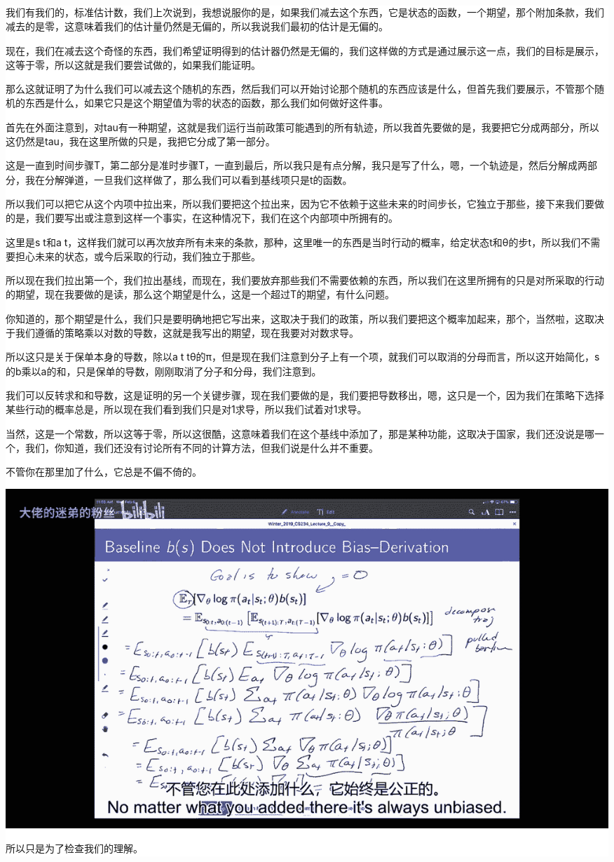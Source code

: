 我们有我们的，标准估计数，我们上次说到，我想说服你的是，如果我们减去这个东西，它是状态的函数，一个期望，那个附加条款，我们减去的是零，这意味着我们的估计量仍然是无偏的，所以我说我们最初的估计是无偏的。

现在，我们在减去这个奇怪的东西，我们希望证明得到的估计器仍然是无偏的，我们这样做的方式是通过展示这一点，我们的目标是展示，这等于零，所以这就是我们要尝试做的，如果我们能证明。

那么这就证明了为什么我们可以减去这个随机的东西，然后我们可以开始讨论那个随机的东西应该是什么，但首先我们要展示，不管那个随机的东西是什么，如果它只是这个期望值为零的状态的函数，那么我们如何做好这件事。

首先在外面注意到，对tau有一种期望，这就是我们运行当前政策可能遇到的所有轨迹，所以我首先要做的是，我要把它分成两部分，所以这仍然是tau，我在这里所做的只是，我把它分成了第一部分。

这是一直到时间步骤T，第二部分是准时步骤T，一直到最后，所以我只是有点分解，我只是写了什么，嗯，一个轨迹是，然后分解成两部分，我在分解弹道，一旦我们这样做了，那么我们可以看到基线项只是t的函数。

所以我们可以把它从这个内项中拉出来，所以我们要把这个拉出来，因为它不依赖于这些未来的时间步长，它独立于那些，接下来我们要做的是，我们要写出或注意到这样一个事实，在这种情况下，我们在这个内部项中所拥有的。

这里是s t和a t，这样我们就可以再次放弃所有未来的条款，那种，这里唯一的东西是当时行动的概率，给定状态t和θ的步t，所以我们不需要担心未来的状态，或今后采取的行动，我们独立于那些。

所以现在我们拉出第一个，我们拉出基线，而现在，我们要放弃那些我们不需要依赖的东西，所以我们在这里所拥有的只是对所采取的行动的期望，现在我要做的是读，那么这个期望是什么，这是一个超过T的期望，有什么问题。

你知道的，那个期望是什么，我们只是要明确地把它写出来，这取决于我们的政策，所以我们要把这个概率加起来，那个，当然啦，这取决于我们遵循的策略乘以对数的导数，这就是我写出的期望，现在我要对对数求导。

所以这只是关于保单本身的导数，除以a t tθ的π，但是现在我们注意到分子上有一个项，就我们可以取消的分母而言，所以这开始简化，s的b乘以a的和，只是保单的导数，刚刚取消了分子和分母，我们注意到。

我们可以反转求和和导数，这是证明的另一个关键步骤，现在我们要做的是，我们要把导数移出，嗯，这只是一个，因为我们在策略下选择某些行动的概率总是，所以现在我们看到我们只是对1求导，所以我们试着对1求导。

当然，这是一个常数，所以这等于零，所以这很酷，这意味着我们在这个基线中添加了，那是某种功能，这取决于国家，我们还没说是哪一个，我们，你知道，我们还没有讨论所有不同的计算方法，但我们说是什么并不重要。

不管你在那里加了什么，它总是不偏不倚的。

![](img/1fcfb2b1a734d2bef494c700e33de5f3_4.png)

所以只是为了检查我们的理解。
